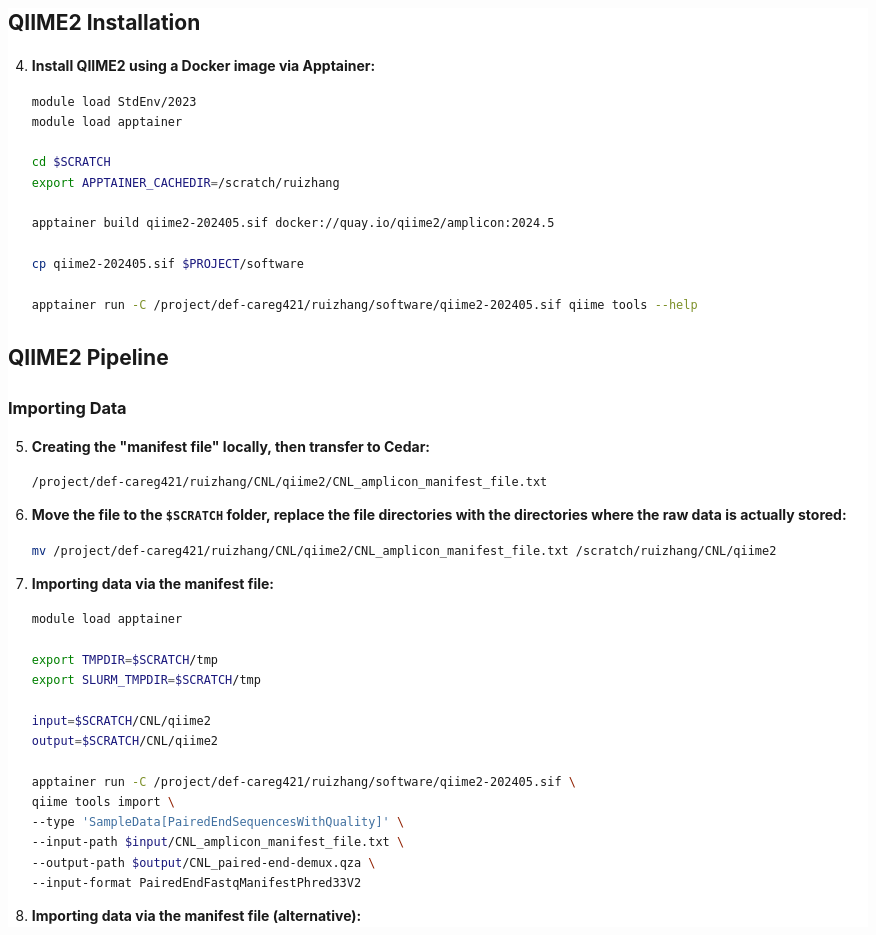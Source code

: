 ## QIIME2 Installation

4. **Install QIIME2 using a Docker image via Apptainer:**
        
    ```bash
    module load StdEnv/2023
    module load apptainer

    cd $SCRATCH
    export APPTAINER_CACHEDIR=/scratch/ruizhang

    apptainer build qiime2-202405.sif docker://quay.io/qiime2/amplicon:2024.5

    cp qiime2-202405.sif $PROJECT/software

    apptainer run -C /project/def-careg421/ruizhang/software/qiime2-202405.sif qiime tools --help
    ```

## QIIME2 Pipeline

### Importing Data

5. **Creating the "manifest file" locally, then transfer to Cedar:**

    ```text
    /project/def-careg421/ruizhang/CNL/qiime2/CNL_amplicon_manifest_file.txt
    ```

6. **Move the file to the `$SCRATCH` folder, replace the file directories with the directories where the raw data is actually stored:**
        
    ```bash
    mv /project/def-careg421/ruizhang/CNL/qiime2/CNL_amplicon_manifest_file.txt /scratch/ruizhang/CNL/qiime2
    ```

7. **Importing data via the manifest file:**
        
    ```bash
    module load apptainer

    export TMPDIR=$SCRATCH/tmp 
    export SLURM_TMPDIR=$SCRATCH/tmp

    input=$SCRATCH/CNL/qiime2
    output=$SCRATCH/CNL/qiime2

    apptainer run -C /project/def-careg421/ruizhang/software/qiime2-202405.sif \
    qiime tools import \
    --type 'SampleData[PairedEndSequencesWithQuality]' \
    --input-path $input/CNL_amplicon_manifest_file.txt \
    --output-path $output/CNL_paired-end-demux.qza \
    --input-format PairedEndFastqManifestPhred33V2
    ```

8. **Importing data via the manifest file (alternative):**
        